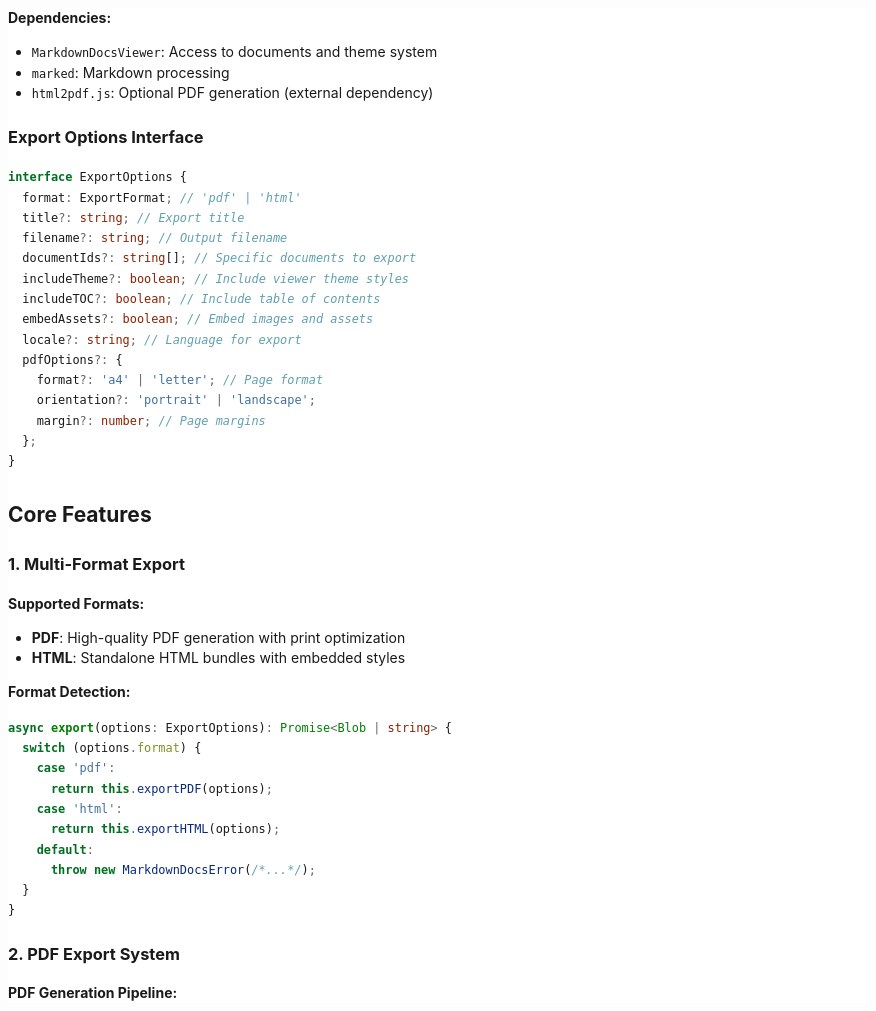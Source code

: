 **Dependencies:**

- `MarkdownDocsViewer`: Access to documents and theme system
- `marked`: Markdown processing
- `html2pdf.js`: Optional PDF generation (external dependency)

### Export Options Interface

```typescript
interface ExportOptions {
  format: ExportFormat; // 'pdf' | 'html'
  title?: string; // Export title
  filename?: string; // Output filename
  documentIds?: string[]; // Specific documents to export
  includeTheme?: boolean; // Include viewer theme styles
  includeTOC?: boolean; // Include table of contents
  embedAssets?: boolean; // Embed images and assets
  locale?: string; // Language for export
  pdfOptions?: {
    format?: 'a4' | 'letter'; // Page format
    orientation?: 'portrait' | 'landscape';
    margin?: number; // Page margins
  };
}
```

## Core Features

### 1. Multi-Format Export

**Supported Formats:**

- **PDF**: High-quality PDF generation with print optimization
- **HTML**: Standalone HTML bundles with embedded styles

**Format Detection:**

```typescript
async export(options: ExportOptions): Promise<Blob | string> {
  switch (options.format) {
    case 'pdf':
      return this.exportPDF(options);
    case 'html':
      return this.exportHTML(options);
    default:
      throw new MarkdownDocsError(/*...*/);
  }
}
```

### 2. PDF Export System

**PDF Generation Pipeline:**
